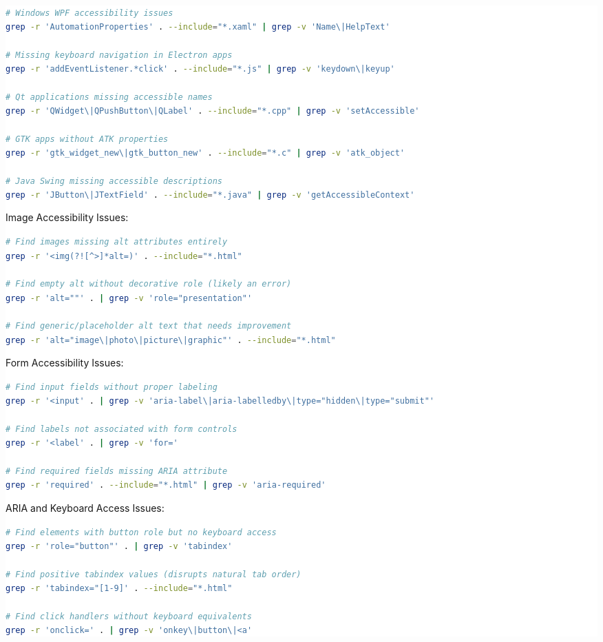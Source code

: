 ```bash
# Windows WPF accessibility issues
grep -r 'AutomationProperties' . --include="*.xaml" | grep -v 'Name\|HelpText'

# Missing keyboard navigation in Electron apps
grep -r 'addEventListener.*click' . --include="*.js" | grep -v 'keydown\|keyup'

# Qt applications missing accessible names
grep -r 'QWidget\|QPushButton\|QLabel' . --include="*.cpp" | grep -v 'setAccessible'

# GTK apps without ATK properties
grep -r 'gtk_widget_new\|gtk_button_new' . --include="*.c" | grep -v 'atk_object'

# Java Swing missing accessible descriptions
grep -r 'JButton\|JTextField' . --include="*.java" | grep -v 'getAccessibleContext'
```

Image Accessibility Issues:

```bash
# Find images missing alt attributes entirely
grep -r '<img(?![^>]*alt=)' . --include="*.html"

# Find empty alt without decorative role (likely an error)
grep -r 'alt=""' . | grep -v 'role="presentation"'

# Find generic/placeholder alt text that needs improvement
grep -r 'alt="image\|photo\|picture\|graphic"' . --include="*.html"
```

Form Accessibility Issues:

```bash
# Find input fields without proper labeling
grep -r '<input' . | grep -v 'aria-label\|aria-labelledby\|type="hidden\|type="submit"'

# Find labels not associated with form controls
grep -r '<label' . | grep -v 'for='

# Find required fields missing ARIA attribute
grep -r 'required' . --include="*.html" | grep -v 'aria-required'
```

ARIA and Keyboard Access Issues:

```bash
# Find elements with button role but no keyboard access
grep -r 'role="button"' . | grep -v 'tabindex'

# Find positive tabindex values (disrupts natural tab order)
grep -r 'tabindex="[1-9]' . --include="*.html"

# Find click handlers without keyboard equivalents
grep -r 'onclick=' . | grep -v 'onkey\|button\|<a'
```
